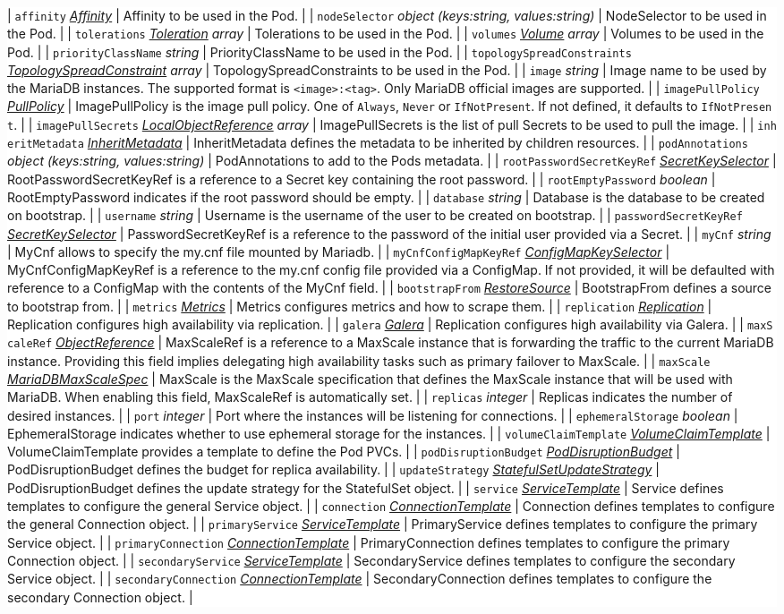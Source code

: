 | `affinity` _[Affinity](https://kubernetes.io/docs/reference/generated/kubernetes-api/v1.28/#affinity-v1-core)_ | Affinity to be used in the Pod. |
| `nodeSelector` _object (keys:string, values:string)_ | NodeSelector to be used in the Pod. |
| `tolerations` _[Toleration](https://kubernetes.io/docs/reference/generated/kubernetes-api/v1.28/#toleration-v1-core) array_ | Tolerations to be used in the Pod. |
| `volumes` _[Volume](https://kubernetes.io/docs/reference/generated/kubernetes-api/v1.28/#volume-v1-core) array_ | Volumes to be used in the Pod. |
| `priorityClassName` _string_ | PriorityClassName to be used in the Pod. |
| `topologySpreadConstraints` _[TopologySpreadConstraint](https://kubernetes.io/docs/reference/generated/kubernetes-api/v1.28/#topologyspreadconstraint-v1-core) array_ | TopologySpreadConstraints to be used in the Pod. |
| `image` _string_ | Image name to be used by the MariaDB instances. The supported format is `<image>:<tag>`. Only MariaDB official images are supported. |
| `imagePullPolicy` _[PullPolicy](https://kubernetes.io/docs/reference/generated/kubernetes-api/v1.28/#pullpolicy-v1-core)_ | ImagePullPolicy is the image pull policy. One of `Always`, `Never` or `IfNotPresent`. If not defined, it defaults to `IfNotPresent`. |
| `imagePullSecrets` _[LocalObjectReference](https://kubernetes.io/docs/reference/generated/kubernetes-api/v1.28/#localobjectreference-v1-core) array_ | ImagePullSecrets is the list of pull Secrets to be used to pull the image. |
| `inheritMetadata` _[InheritMetadata](#inheritmetadata)_ | InheritMetadata defines the metadata to be inherited by children resources. |
| `podAnnotations` _object (keys:string, values:string)_ | PodAnnotations to add to the Pods metadata. |
| `rootPasswordSecretKeyRef` _[SecretKeySelector](https://kubernetes.io/docs/reference/generated/kubernetes-api/v1.28/#secretkeyselector-v1-core)_ | RootPasswordSecretKeyRef is a reference to a Secret key containing the root password. |
| `rootEmptyPassword` _boolean_ | RootEmptyPassword indicates if the root password should be empty. |
| `database` _string_ | Database is the database to be created on bootstrap. |
| `username` _string_ | Username is the username of the user to be created on bootstrap. |
| `passwordSecretKeyRef` _[SecretKeySelector](https://kubernetes.io/docs/reference/generated/kubernetes-api/v1.28/#secretkeyselector-v1-core)_ | PasswordSecretKeyRef is a reference to the password of the initial user provided via a Secret. |
| `myCnf` _string_ | MyCnf allows to specify the my.cnf file mounted by Mariadb. |
| `myCnfConfigMapKeyRef` _[ConfigMapKeySelector](https://kubernetes.io/docs/reference/generated/kubernetes-api/v1.28/#configmapkeyselector-v1-core)_ | MyCnfConfigMapKeyRef is a reference to the my.cnf config file provided via a ConfigMap. If not provided, it will be defaulted with reference to a ConfigMap with the contents of the MyCnf field. |
| `bootstrapFrom` _[RestoreSource](#restoresource)_ | BootstrapFrom defines a source to bootstrap from. |
| `metrics` _[Metrics](#metrics)_ | Metrics configures metrics and how to scrape them. |
| `replication` _[Replication](#replication)_ | Replication configures high availability via replication. |
| `galera` _[Galera](#galera)_ | Replication configures high availability via Galera. |
| `maxScaleRef` _[ObjectReference](https://kubernetes.io/docs/reference/generated/kubernetes-api/v1.28/#objectreference-v1-core)_ | MaxScaleRef is a reference to a MaxScale instance that is forwarding the traffic to the current MariaDB instance. Providing this field implies delegating high availability tasks such as primary failover to MaxScale. |
| `maxScale` _[MariaDBMaxScaleSpec](#mariadbmaxscalespec)_ | MaxScale is the MaxScale specification that defines the MaxScale instance that will be used with MariaDB. When enabling this field, MaxScaleRef is automatically set. |
| `replicas` _integer_ | Replicas indicates the number of desired instances. |
| `port` _integer_ | Port where the instances will be listening for connections. |
| `ephemeralStorage` _boolean_ | EphemeralStorage indicates whether to use ephemeral storage for the instances. |
| `volumeClaimTemplate` _[VolumeClaimTemplate](#volumeclaimtemplate)_ | VolumeClaimTemplate provides a template to define the Pod PVCs. |
| `podDisruptionBudget` _[PodDisruptionBudget](#poddisruptionbudget)_ | PodDisruptionBudget defines the budget for replica availability. |
| `updateStrategy` _[StatefulSetUpdateStrategy](https://kubernetes.io/docs/reference/generated/kubernetes-api/v1.28/#statefulsetupdatestrategy-v1-apps)_ | PodDisruptionBudget defines the update strategy for the StatefulSet object. |
| `service` _[ServiceTemplate](#servicetemplate)_ | Service defines templates to configure the general Service object. |
| `connection` _[ConnectionTemplate](#connectiontemplate)_ | Connection defines templates to configure the general Connection object. |
| `primaryService` _[ServiceTemplate](#servicetemplate)_ | PrimaryService defines templates to configure the primary Service object. |
| `primaryConnection` _[ConnectionTemplate](#connectiontemplate)_ | PrimaryConnection defines templates to configure the primary Connection object. |
| `secondaryService` _[ServiceTemplate](#servicetemplate)_ | SecondaryService defines templates to configure the secondary Service object. |
| `secondaryConnection` _[ConnectionTemplate](#connectiontemplate)_ | SecondaryConnection defines templates to configure the secondary Connection object. |

